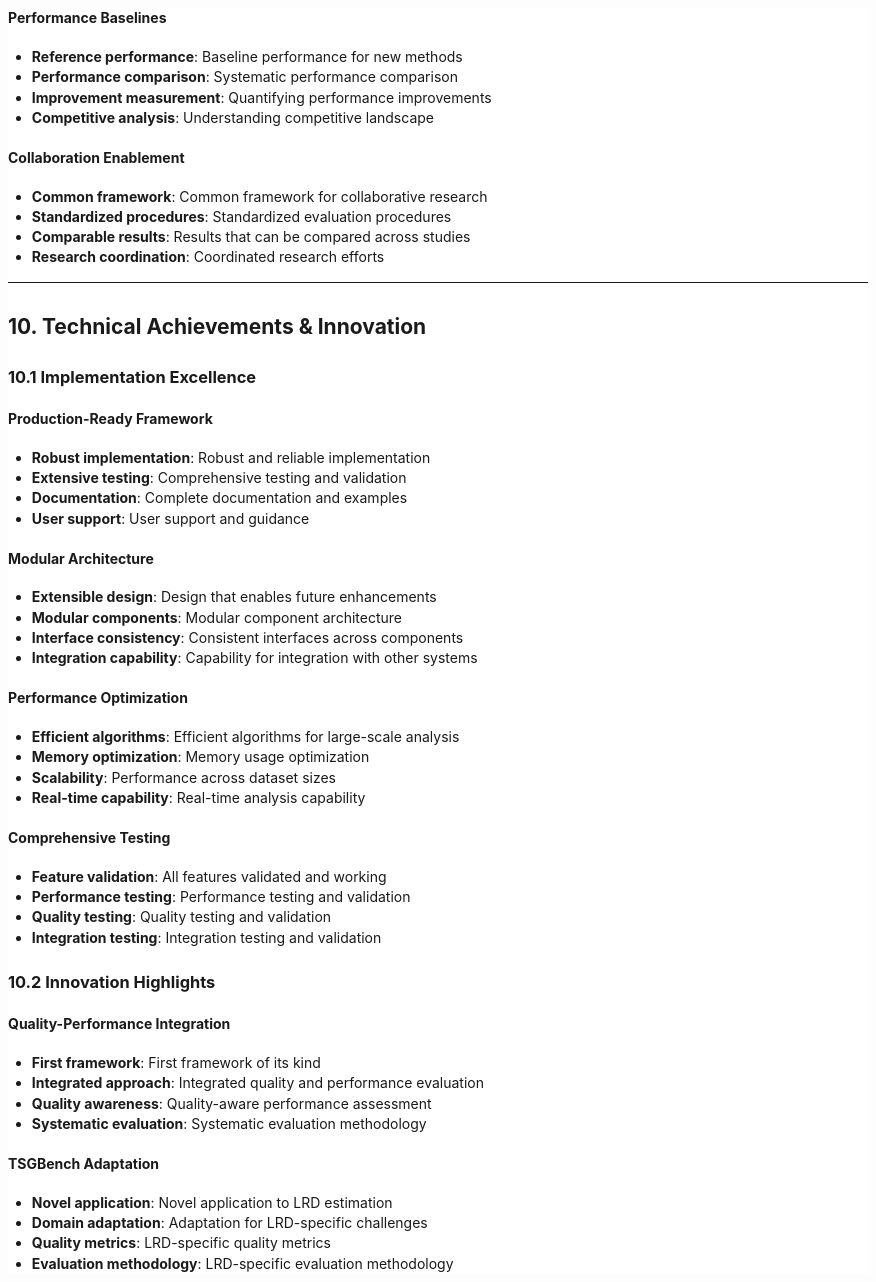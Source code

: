 #### **Performance Baselines**
- **Reference performance**: Baseline performance for new methods
- **Performance comparison**: Systematic performance comparison
- **Improvement measurement**: Quantifying performance improvements
- **Competitive analysis**: Understanding competitive landscape

#### **Collaboration Enablement**
- **Common framework**: Common framework for collaborative research
- **Standardized procedures**: Standardized evaluation procedures
- **Comparable results**: Results that can be compared across studies
- **Research coordination**: Coordinated research efforts

---

## **10. Technical Achievements & Innovation**

### **10.1 Implementation Excellence**

#### **Production-Ready Framework**
- **Robust implementation**: Robust and reliable implementation
- **Extensive testing**: Comprehensive testing and validation
- **Documentation**: Complete documentation and examples
- **User support**: User support and guidance

#### **Modular Architecture**
- **Extensible design**: Design that enables future enhancements
- **Modular components**: Modular component architecture
- **Interface consistency**: Consistent interfaces across components
- **Integration capability**: Capability for integration with other systems

#### **Performance Optimization**
- **Efficient algorithms**: Efficient algorithms for large-scale analysis
- **Memory optimization**: Memory usage optimization
- **Scalability**: Performance across dataset sizes
- **Real-time capability**: Real-time analysis capability

#### **Comprehensive Testing**
- **Feature validation**: All features validated and working
- **Performance testing**: Performance testing and validation
- **Quality testing**: Quality testing and validation
- **Integration testing**: Integration testing and validation

### **10.2 Innovation Highlights**

#### **Quality-Performance Integration**
- **First framework**: First framework of its kind
- **Integrated approach**: Integrated quality and performance evaluation
- **Quality awareness**: Quality-aware performance assessment
- **Systematic evaluation**: Systematic evaluation methodology

#### **TSGBench Adaptation**
- **Novel application**: Novel application to LRD estimation
- **Domain adaptation**: Adaptation for LRD-specific challenges
- **Quality metrics**: LRD-specific quality metrics
- **Evaluation methodology**: LRD-specific evaluation methodology
